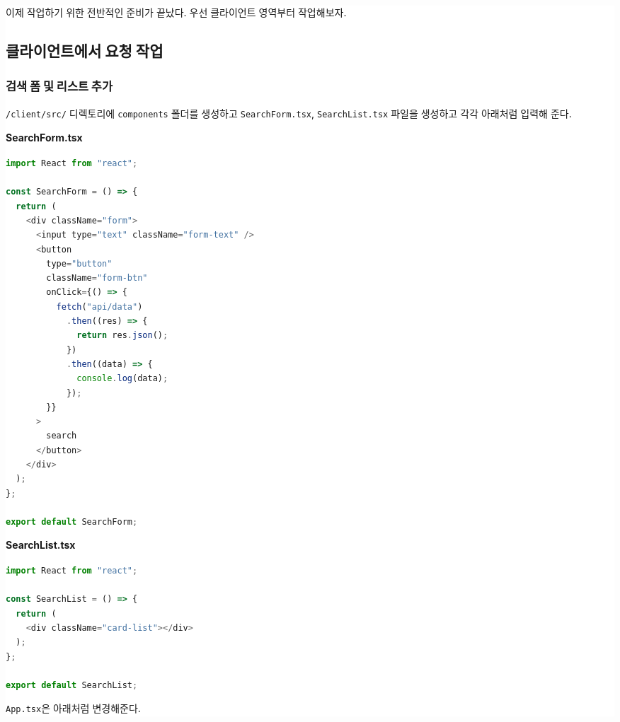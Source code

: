 이제 작업하기 위한 전반적인 준비가 끝났다. 우선 클라이언트 영역부터 작업해보자.

## 클라이언트에서 요청 작업
### 검색 폼 및 리스트 추가

`/client/src/` 디렉토리에 `components` 폴더를 생성하고 `SearchForm.tsx`, `SearchList.tsx` 파일을 생성하고 각각 아래처럼 입력해 준다.

**SearchForm.tsx**
```javascript
import React from "react";

const SearchForm = () => {
  return (
    <div className="form">
      <input type="text" className="form-text" />
      <button
        type="button"
        className="form-btn"
        onClick={() => {
          fetch("api/data")
            .then((res) => {
              return res.json();
            })
            .then((data) => {
              console.log(data);
            });
        }}
      >
        search
      </button>
    </div>
  );
};

export default SearchForm;
```

**SearchList.tsx**
```javascript
import React from "react";

const SearchList = () => {
  return (
    <div className="card-list"></div>
  );
};

export default SearchList;
```

`App.tsx`은 아래처럼 변경해준다.
